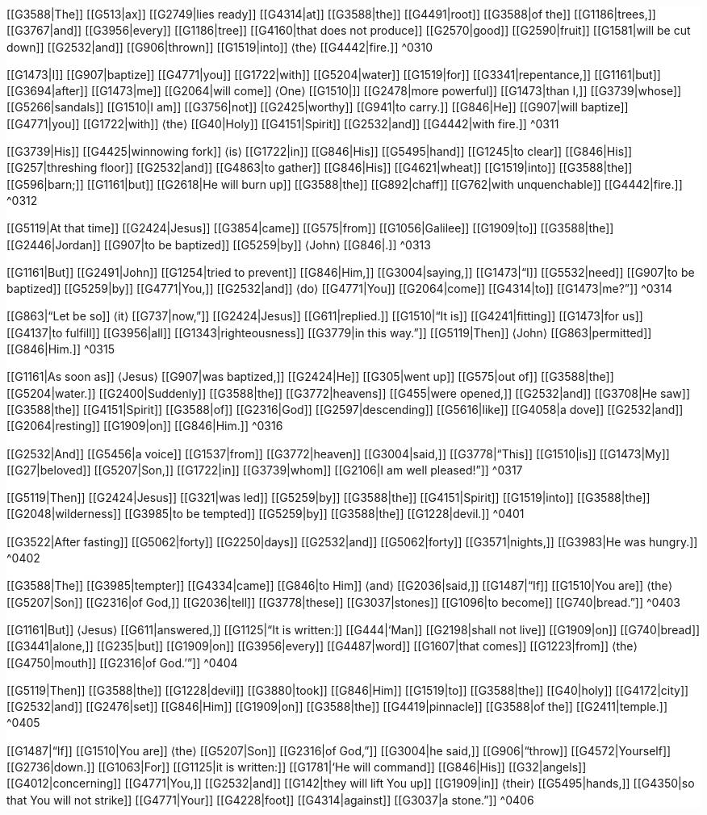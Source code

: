 [[G3588|The]] [[G513|ax]] [[G2749|lies ready]] [[G4314|at]] [[G3588|the]] [[G4491|root]] [[G3588|of the]] [[G1186|trees,]] [[G3767|and]] [[G3956|every]] [[G1186|tree]] [[G4160|that does not produce]] [[G2570|good]] [[G2590|fruit]] [[G1581|will be cut down]] [[G2532|and]] [[G906|thrown]] [[G1519|into]] ⟨the⟩ [[G4442|fire.]] ^0310

[[G1473|I]] [[G907|baptize]] [[G4771|you]] [[G1722|with]] [[G5204|water]] [[G1519|for]] [[G3341|repentance,]] [[G1161|but]] [[G3694|after]] [[G1473|me]] [[G2064|will come]] ⟨One⟩ [[G1510|]] [[G2478|more powerful]] [[G1473|than I,]] [[G3739|whose]] [[G5266|sandals]] [[G1510|I am]] [[G3756|not]] [[G2425|worthy]] [[G941|to carry.]] [[G846|He]] [[G907|will baptize]] [[G4771|you]] [[G1722|with]] ⟨the⟩ [[G40|Holy]] [[G4151|Spirit]] [[G2532|and]] [[G4442|with fire.]] ^0311

[[G3739|His]] [[G4425|winnowing fork]] ⟨is⟩ [[G1722|in]] [[G846|His]] [[G5495|hand]] [[G1245|to clear]] [[G846|His]] [[G257|threshing floor]] [[G2532|and]] [[G4863|to gather]] [[G846|His]] [[G4621|wheat]] [[G1519|into]] [[G3588|the]] [[G596|barn;]] [[G1161|but]] [[G2618|He will burn up]] [[G3588|the]] [[G892|chaff]] [[G762|with unquenchable]] [[G4442|fire.]] ^0312

[[G5119|At that time]] [[G2424|Jesus]] [[G3854|came]] [[G575|from]] [[G1056|Galilee]] [[G1909|to]] [[G3588|the]] [[G2446|Jordan]] [[G907|to be baptized]] [[G5259|by]] ⟨John⟩ [[G846|.]] ^0313

[[G1161|But]] [[G2491|John]] [[G1254|tried to prevent]] [[G846|Him,]] [[G3004|saying,]] [[G1473|“I]] [[G5532|need]] [[G907|to be baptized]] [[G5259|by]] [[G4771|You,]] [[G2532|and]] ⟨do⟩ [[G4771|You]] [[G2064|come]] [[G4314|to]] [[G1473|me?”]] ^0314

[[G863|“Let be so]] ⟨it⟩ [[G737|now,”]] [[G2424|Jesus]] [[G611|replied.]] [[G1510|“It is]] [[G4241|fitting]] [[G1473|for us]] [[G4137|to fulfill]] [[G3956|all]] [[G1343|righteousness]] [[G3779|in this way.”]] [[G5119|Then]] ⟨John⟩ [[G863|permitted]] [[G846|Him.]] ^0315

[[G1161|As soon as]] ⟨Jesus⟩ [[G907|was baptized,]] [[G2424|He]] [[G305|went up]] [[G575|out of]] [[G3588|the]] [[G5204|water.]] [[G2400|Suddenly]] [[G3588|the]] [[G3772|heavens]] [[G455|were opened,]] [[G2532|and]] [[G3708|He saw]] [[G3588|the]] [[G4151|Spirit]] [[G3588|of]] [[G2316|God]] [[G2597|descending]] [[G5616|like]] [[G4058|a dove]] [[G2532|and]] [[G2064|resting]] [[G1909|on]] [[G846|Him.]] ^0316

[[G2532|And]] [[G5456|a voice]] [[G1537|from]] [[G3772|heaven]] [[G3004|said,]] [[G3778|“This]] [[G1510|is]] [[G1473|My]] [[G27|beloved]] [[G5207|Son,]] [[G1722|in]] [[G3739|whom]] [[G2106|I am well pleased!”]] ^0317

[[G5119|Then]] [[G2424|Jesus]] [[G321|was led]] [[G5259|by]] [[G3588|the]] [[G4151|Spirit]] [[G1519|into]] [[G3588|the]] [[G2048|wilderness]] [[G3985|to be tempted]] [[G5259|by]] [[G3588|the]] [[G1228|devil.]] ^0401

[[G3522|After fasting]] [[G5062|forty]] [[G2250|days]] [[G2532|and]] [[G5062|forty]] [[G3571|nights,]] [[G3983|He was hungry.]] ^0402

[[G3588|The]] [[G3985|tempter]] [[G4334|came]] [[G846|to Him]] ⟨and⟩ [[G2036|said,]] [[G1487|“If]] [[G1510|You are]] ⟨the⟩ [[G5207|Son]] [[G2316|of God,]] [[G2036|tell]] [[G3778|these]] [[G3037|stones]] [[G1096|to become]] [[G740|bread.”]] ^0403

[[G1161|But]] ⟨Jesus⟩ [[G611|answered,]] [[G1125|“It is written:]] [[G444|‘Man]] [[G2198|shall not live]] [[G1909|on]] [[G740|bread]] [[G3441|alone,]] [[G235|but]] [[G1909|on]] [[G3956|every]] [[G4487|word]] [[G1607|that comes]] [[G1223|from]] ⟨the⟩ [[G4750|mouth]] [[G2316|of God.’”]] ^0404

[[G5119|Then]] [[G3588|the]] [[G1228|devil]] [[G3880|took]] [[G846|Him]] [[G1519|to]] [[G3588|the]] [[G40|holy]] [[G4172|city]] [[G2532|and]] [[G2476|set]] [[G846|Him]] [[G1909|on]] [[G3588|the]] [[G4419|pinnacle]] [[G3588|of the]] [[G2411|temple.]] ^0405

[[G1487|“If]] [[G1510|You are]] ⟨the⟩ [[G5207|Son]] [[G2316|of God,”]] [[G3004|he said,]] [[G906|“throw]] [[G4572|Yourself]] [[G2736|down.]] [[G1063|For]] [[G1125|it is written:]] [[G1781|‘He will command]] [[G846|His]] [[G32|angels]] [[G4012|concerning]] [[G4771|You,]] [[G2532|and]] [[G142|they will lift You up]] [[G1909|in]] ⟨their⟩ [[G5495|hands,]] [[G4350|so that You will not strike]] [[G4771|Your]] [[G4228|foot]] [[G4314|against]] [[G3037|a stone.”]] ^0406
